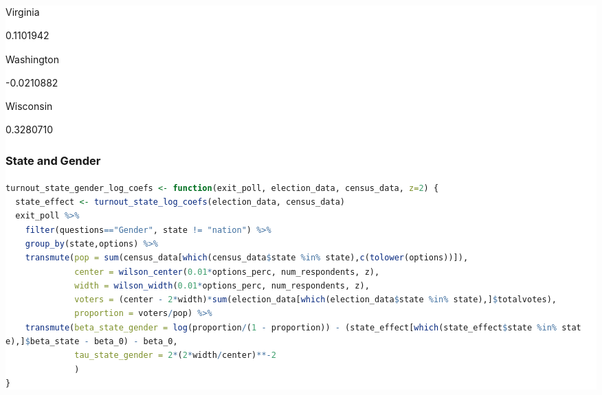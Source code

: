 </td>

</tr>

<tr>

<td style="text-align:left;">

Virginia

</td>

<td style="text-align:right;">

0.1101942

</td>

</tr>

<tr>

<td style="text-align:left;">

Washington

</td>

<td style="text-align:right;">

\-0.0210882

</td>

</tr>

<tr>

<td style="text-align:left;">

Wisconsin

</td>

<td style="text-align:right;">

0.3280710

</td>

</tr>

</tbody>

</table>

### State and Gender

``` r
turnout_state_gender_log_coefs <- function(exit_poll, election_data, census_data, z=2) {
  state_effect <- turnout_state_log_coefs(election_data, census_data)
  exit_poll %>%
    filter(questions=="Gender", state != "nation") %>%
    group_by(state,options) %>%
    transmute(pop = sum(census_data[which(census_data$state %in% state),c(tolower(options))]),
              center = wilson_center(0.01*options_perc, num_respondents, z),
              width = wilson_width(0.01*options_perc, num_respondents, z),
              voters = (center - 2*width)*sum(election_data[which(election_data$state %in% state),]$totalvotes),
              proportion = voters/pop) %>%
    transmute(beta_state_gender = log(proportion/(1 - proportion)) - (state_effect[which(state_effect$state %in% state),]$beta_state - beta_0) - beta_0,
              tau_state_gender = 2*(2*width/center)**-2
              )
}
```
